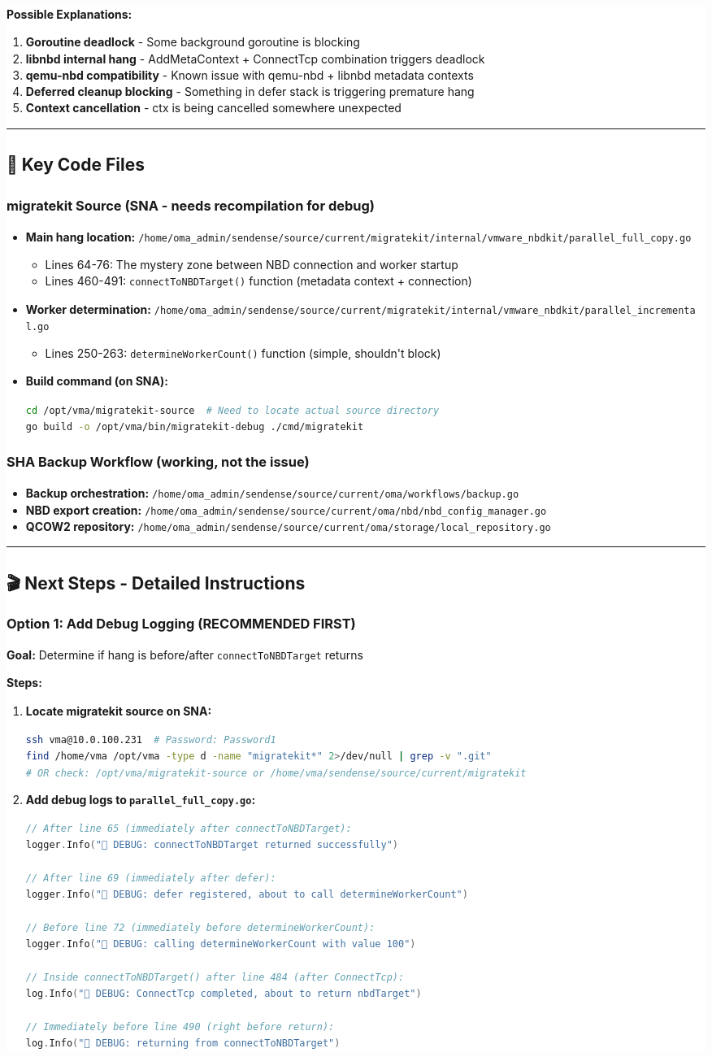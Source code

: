 **Possible Explanations:**
1. **Goroutine deadlock** - Some background goroutine is blocking
2. **libnbd internal hang** - AddMetaContext + ConnectTcp combination triggers deadlock
3. **qemu-nbd compatibility** - Known issue with qemu-nbd + libnbd metadata contexts
4. **Deferred cleanup blocking** - Something in defer stack is triggering premature hang
5. **Context cancellation** - ctx is being cancelled somewhere unexpected

---

## 🧬 **Key Code Files**

### migratekit Source (SNA - needs recompilation for debug)
- **Main hang location:** `/home/oma_admin/sendense/source/current/migratekit/internal/vmware_nbdkit/parallel_full_copy.go`
  - Lines 64-76: The mystery zone between NBD connection and worker startup
  - Lines 460-491: `connectToNBDTarget()` function (metadata context + connection)
  
- **Worker determination:** `/home/oma_admin/sendense/source/current/migratekit/internal/vmware_nbdkit/parallel_incremental.go`
  - Lines 250-263: `determineWorkerCount()` function (simple, shouldn't block)

- **Build command (on SNA):**
  ```bash
  cd /opt/vma/migratekit-source  # Need to locate actual source directory
  go build -o /opt/vma/bin/migratekit-debug ./cmd/migratekit
  ```

### SHA Backup Workflow (working, not the issue)
- **Backup orchestration:** `/home/oma_admin/sendense/source/current/oma/workflows/backup.go`
- **NBD export creation:** `/home/oma_admin/sendense/source/current/oma/nbd/nbd_config_manager.go`
- **QCOW2 repository:** `/home/oma_admin/sendense/source/current/oma/storage/local_repository.go`

---

## 🎬 **Next Steps - Detailed Instructions**

### Option 1: Add Debug Logging (RECOMMENDED FIRST)

**Goal:** Determine if hang is before/after `connectToNBDTarget` returns

**Steps:**
1. **Locate migratekit source on SNA:**
   ```bash
   ssh vma@10.0.100.231  # Password: Password1
   find /home/vma /opt/vma -type d -name "migratekit*" 2>/dev/null | grep -v ".git"
   # OR check: /opt/vma/migratekit-source or /home/vma/sendense/source/current/migratekit
   ```

2. **Add debug logs to `parallel_full_copy.go`:**
   ```go
   // After line 65 (immediately after connectToNBDTarget):
   logger.Info("🐛 DEBUG: connectToNBDTarget returned successfully")
   
   // After line 69 (immediately after defer):
   logger.Info("🐛 DEBUG: defer registered, about to call determineWorkerCount")
   
   // Before line 72 (immediately before determineWorkerCount):
   logger.Info("🐛 DEBUG: calling determineWorkerCount with value 100")
   
   // Inside connectToNBDTarget() after line 484 (after ConnectTcp):
   log.Info("🐛 DEBUG: ConnectTcp completed, about to return nbdTarget")
   
   // Immediately before line 490 (right before return):
   log.Info("🐛 DEBUG: returning from connectToNBDTarget")
   ```
